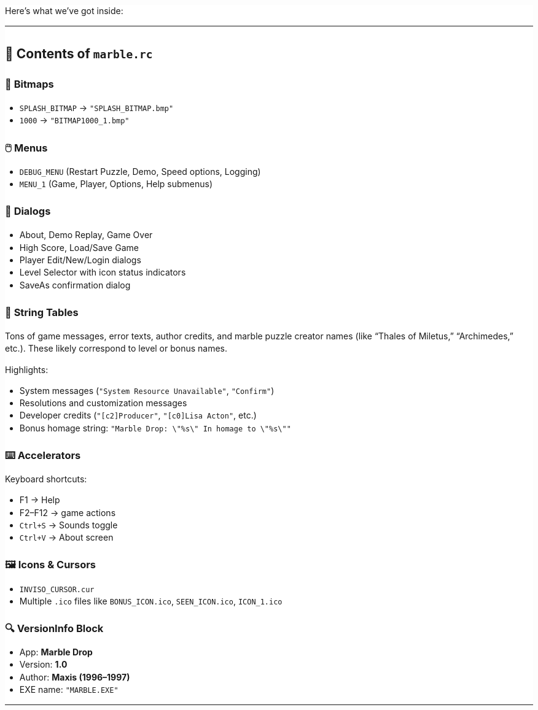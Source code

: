 Here’s what we’ve got inside:

---

## 🧱 Contents of `marble.rc`

### 🎨 **Bitmaps**
- `SPLASH_BITMAP` → `"SPLASH_BITMAP.bmp"`
- `1000` → `"BITMAP1000_1.bmp"`

### 🖱️ **Menus**
- `DEBUG_MENU` (Restart Puzzle, Demo, Speed options, Logging)
- `MENU_1` (Game, Player, Options, Help submenus)

### 🧾 **Dialogs**
- About, Demo Replay, Game Over
- High Score, Load/Save Game
- Player Edit/New/Login dialogs
- Level Selector with icon status indicators
- SaveAs confirmation dialog

### 💬 **String Tables**
Tons of game messages, error texts, author credits, and marble puzzle creator names (like “Thales of Miletus,” “Archimedes,” etc.). These likely correspond to level or bonus names.

Highlights:
- System messages (`"System Resource Unavailable"`, `"Confirm"`)
- Resolutions and customization messages
- Developer credits (`"[c2]Producer"`, `"[c0]Lisa Acton"`, etc.)
- Bonus homage string: `"Marble Drop: \"%s\" In homage to \"%s\""`

### ⌨️ **Accelerators**
Keyboard shortcuts:
- F1 → Help  
- F2–F12 → game actions  
- `Ctrl+S` → Sounds toggle  
- `Ctrl+V` → About screen

### 🖼️ **Icons & Cursors**
- `INVISO_CURSOR.cur`
- Multiple `.ico` files like `BONUS_ICON.ico`, `SEEN_ICON.ico`, `ICON_1.ico`

### 🔍 **VersionInfo Block**
- App: **Marble Drop**
- Version: **1.0**
- Author: **Maxis (1996–1997)**
- EXE name: `"MARBLE.EXE"`

---
